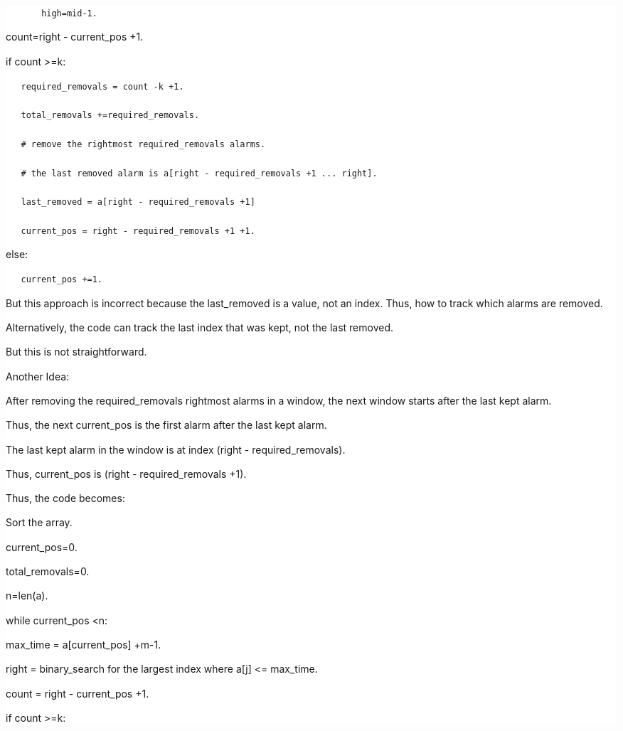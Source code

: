            high=mid-1.

   count=right - current_pos +1.

   if count >=k:

       required_removals = count -k +1.

       total_removals +=required_removals.

       # remove the rightmost required_removals alarms.

       # the last removed alarm is a[right - required_removals +1 ... right].

       last_removed = a[right - required_removals +1]

       current_pos = right - required_removals +1 +1.

   else:

       current_pos +=1.

But this approach is incorrect because the last_removed is a value, not an index. Thus, how to track which alarms are removed.

Alternatively, the code can track the last index that was kept, not the last removed.

But this is not straightforward.

Another Idea:

After removing the required_removals rightmost alarms in a window, the next window starts after the last kept alarm.

Thus, the next current_pos is the first alarm after the last kept alarm.

The last kept alarm in the window is at index (right - required_removals).

Thus, current_pos is (right - required_removals +1).

Thus, the code becomes:

Sort the array.

current_pos=0.

total_removals=0.

n=len(a).

while current_pos <n:

   max_time = a[current_pos] +m-1.

   right = binary_search for the largest index where a[j] <= max_time.

   count = right - current_pos +1.

   if count >=k:
